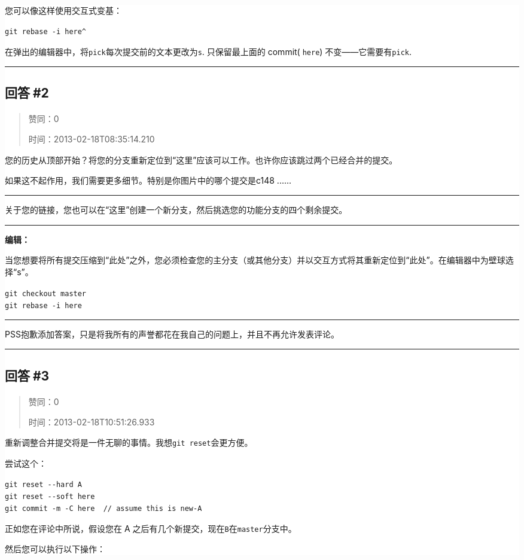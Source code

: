 您可以像这样使用交互式变基：

```
git rebase -i here^ 
```

在弹出的编辑器中，将`pick`每次提交前的文本更改为`s`. 只保留最上面的 commit( `here`) 不变——它需要有`pick`.

* * *

## 回答 #2

> 赞同：0
> 
> 时间：2013-02-18T08:35:14.210

您的历史从顶部开始？将您的分支重新定位到“这里”应该可以工作。也许你应该跳过两个已经合并的提交。

如果这不起作用，我们需要更多细节。特别是你图片中的哪个提交是c148 ......

* * *

关于您的链接，您也可以在“这里”创建一个新分支，然后挑选您的功能分支的四个剩余提交。

* * *

**编辑：**

当您想要将所有提交压缩到“此处”之外，您必须检查您的主分支（或其他分支）并以交互方式将其重新定位到“此处”。在编辑器中为壁球选择“s”。

```
git checkout master
git rebase -i here 
```

* * *

PSS抱歉添加答案，只是将我所有的声誉都花在我自己的问题上，并且不再允许发表评论。

* * *

## 回答 #3

> 赞同：0
> 
> 时间：2013-02-18T10:51:26.933

重新调整合并提交将是一件无聊的事情。我想`git reset`会更方便。

尝试这个：

```
git reset --hard A
git reset --soft here
git commit -m -C here  // assume this is new-A 
```

正如您在评论中所说，假设您在 A 之后有几个新提交，现在`B`在`master`分支中。

然后您可以执行以下操作：
